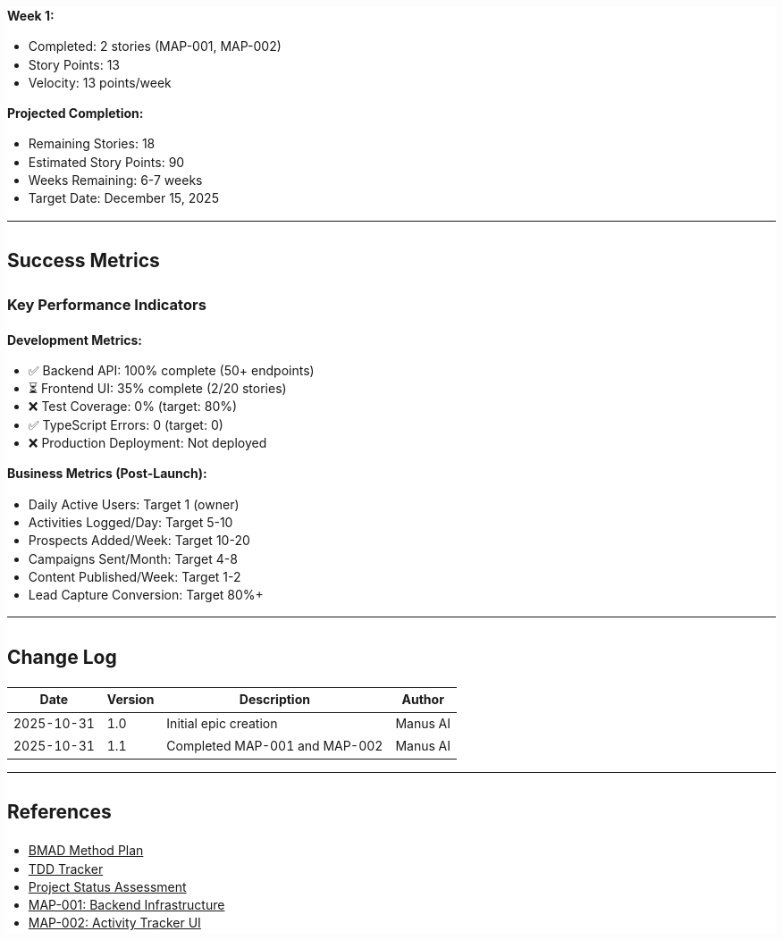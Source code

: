 **Week 1:**
- Completed: 2 stories (MAP-001, MAP-002)
- Story Points: 13
- Velocity: 13 points/week

**Projected Completion:**
- Remaining Stories: 18
- Estimated Story Points: 90
- Weeks Remaining: 6-7 weeks
- Target Date: December 15, 2025

---

## Success Metrics

### Key Performance Indicators

**Development Metrics:**
- ✅ Backend API: 100% complete (50+ endpoints)
- ⏳ Frontend UI: 35% complete (2/20 stories)
- ❌ Test Coverage: 0% (target: 80%)
- ✅ TypeScript Errors: 0 (target: 0)
- ❌ Production Deployment: Not deployed

**Business Metrics (Post-Launch):**
- Daily Active Users: Target 1 (owner)
- Activities Logged/Day: Target 5-10
- Prospects Added/Week: Target 10-20
- Campaigns Sent/Month: Target 4-8
- Content Published/Week: Target 1-2
- Lead Capture Conversion: Target 80%+

---

## Change Log

| Date | Version | Description | Author |
|------|---------|-------------|--------|
| 2025-10-31 | 1.0 | Initial epic creation | Manus AI |
| 2025-10-31 | 1.1 | Completed MAP-001 and MAP-002 | Manus AI |

---

## References

- [BMAD Method Plan](/home/ubuntu/apexdeliver-marketing/BMAD_METHOD_PLAN.md)
- [TDD Tracker](/home/ubuntu/apexdeliver-marketing/TDD_TRACKER.md)
- [Project Status Assessment](/home/ubuntu/PROJECT_STATUS_ASSESSMENT.md)
- [MAP-001: Backend Infrastructure](./MAP-001-foundation.md)
- [MAP-002: Activity Tracker UI](./MAP-002-activity-tracker-ui.md)
